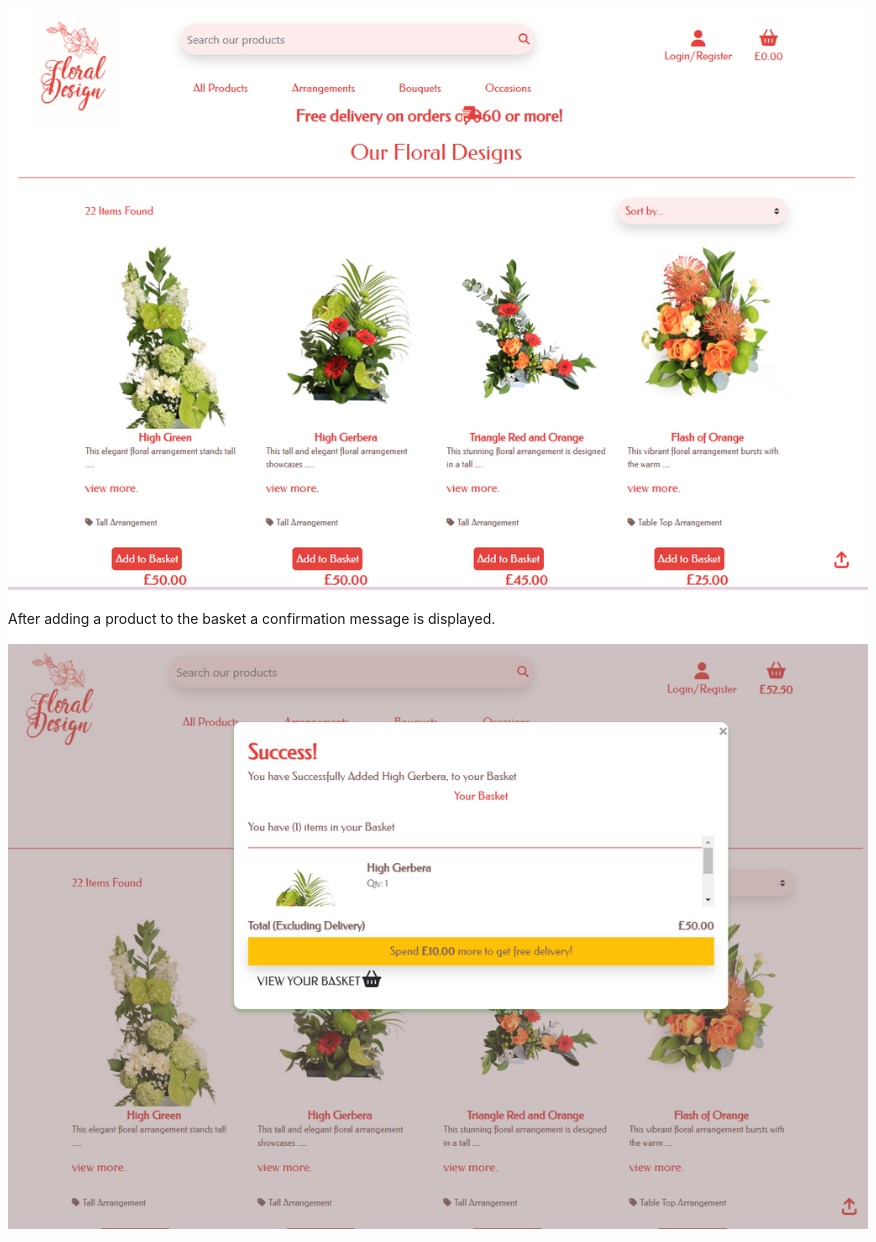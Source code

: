 ![Products page](/assets/readme-images/page-images/products-page.png)

After adding a product to the basket a confirmation message is displayed.

![Success message](/assets/readme-images/page-images/success-message.png)
